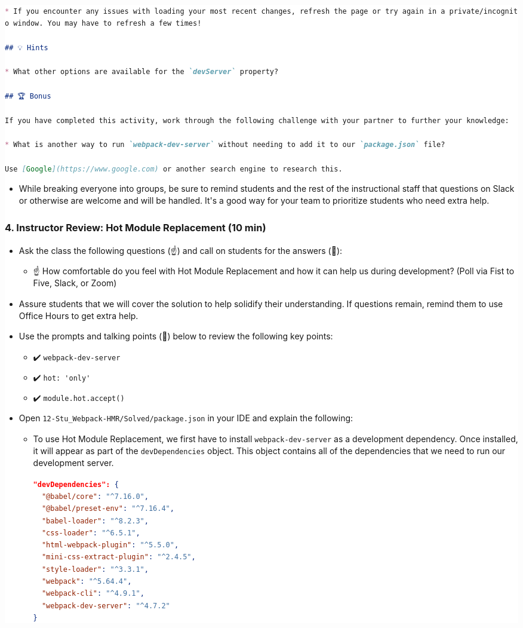   ```md
  * If you encounter any issues with loading your most recent changes, refresh the page or try again in a private/incognito window. You may have to refresh a few times!

  ## 💡 Hints

  * What other options are available for the `devServer` property?

  ## 🏆 Bonus

  If you have completed this activity, work through the following challenge with your partner to further your knowledge:

  * What is another way to run `webpack-dev-server` without needing to add it to our `package.json` file?

  Use [Google](https://www.google.com) or another search engine to research this.
  ```

* While breaking everyone into groups, be sure to remind students and the rest of the instructional staff that questions on Slack or otherwise are welcome and will be handled. It's a good way for your team to prioritize students who need extra help.

### 4. Instructor Review: Hot Module Replacement (10 min)

* Ask the class the following questions (☝️) and call on students for the answers (🙋):

  * ☝️ How comfortable do you feel with Hot Module Replacement and how it can help us during development? (Poll via Fist to Five, Slack, or Zoom)

* Assure students that we will cover the solution to help solidify their understanding. If questions remain, remind them to use Office Hours to get extra help.

* Use the prompts and talking points (🔑) below to review the following key points:

  * ✔️ `webpack-dev-server`

  * ✔️ `hot: 'only'`

  * ✔️ `module.hot.accept()`

* Open `12-Stu_Webpack-HMR/Solved/package.json` in your IDE and explain the following:

  * To use Hot Module Replacement, we first have to install `webpack-dev-server` as a development dependency. Once installed, it will appear as part of the `devDependencies` object. This object contains all of the dependencies that we need to run our development server.

    ```json
    "devDependencies": {
      "@babel/core": "^7.16.0",
      "@babel/preset-env": "^7.16.4",
      "babel-loader": "^8.2.3",
      "css-loader": "^6.5.1",
      "html-webpack-plugin": "^5.5.0",
      "mini-css-extract-plugin": "^2.4.5",
      "style-loader": "^3.3.1",
      "webpack": "^5.64.4",
      "webpack-cli": "^4.9.1",
      "webpack-dev-server": "^4.7.2"
    }
    ```
